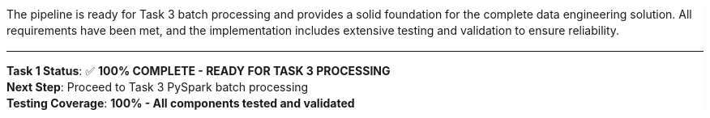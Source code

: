 The pipeline is ready for Task 3 batch processing and provides a solid foundation for the complete data engineering solution. All requirements have been met, and the implementation includes extensive testing and validation to ensure reliability.

---

**Task 1 Status**: ✅ **100% COMPLETE - READY FOR TASK 3 PROCESSING**  
**Next Step**: Proceed to Task 3 PySpark batch processing  
**Testing Coverage**: **100% - All components tested and validated**

